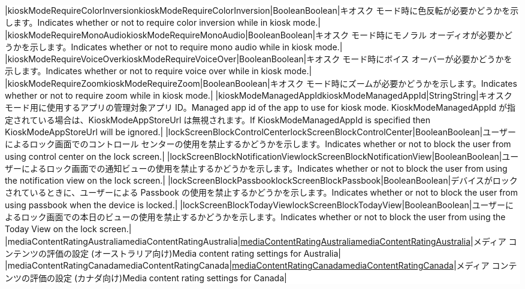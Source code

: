 |<span data-ttu-id="c5eba-399">kioskModeRequireColorInversion</span><span class="sxs-lookup"><span data-stu-id="c5eba-399">kioskModeRequireColorInversion</span></span>|<span data-ttu-id="c5eba-400">Boolean</span><span class="sxs-lookup"><span data-stu-id="c5eba-400">Boolean</span></span>|<span data-ttu-id="c5eba-401">キオスク モード時に色反転が必要かどうかを示します。</span><span class="sxs-lookup"><span data-stu-id="c5eba-401">Indicates whether or not to require color inversion while in kiosk mode.</span></span>|
|<span data-ttu-id="c5eba-402">kioskModeRequireMonoAudio</span><span class="sxs-lookup"><span data-stu-id="c5eba-402">kioskModeRequireMonoAudio</span></span>|<span data-ttu-id="c5eba-403">Boolean</span><span class="sxs-lookup"><span data-stu-id="c5eba-403">Boolean</span></span>|<span data-ttu-id="c5eba-404">キオスク モード時にモノラル オーディオが必要かどうかを示します。</span><span class="sxs-lookup"><span data-stu-id="c5eba-404">Indicates whether or not to require mono audio while in kiosk mode.</span></span>|
|<span data-ttu-id="c5eba-405">kioskModeRequireVoiceOver</span><span class="sxs-lookup"><span data-stu-id="c5eba-405">kioskModeRequireVoiceOver</span></span>|<span data-ttu-id="c5eba-406">Boolean</span><span class="sxs-lookup"><span data-stu-id="c5eba-406">Boolean</span></span>|<span data-ttu-id="c5eba-407">キオスク モード時にボイス オーバーが必要かどうかを示します。</span><span class="sxs-lookup"><span data-stu-id="c5eba-407">Indicates whether or not to require voice over while in kiosk mode.</span></span>|
|<span data-ttu-id="c5eba-408">kioskModeRequireZoom</span><span class="sxs-lookup"><span data-stu-id="c5eba-408">kioskModeRequireZoom</span></span>|<span data-ttu-id="c5eba-409">Boolean</span><span class="sxs-lookup"><span data-stu-id="c5eba-409">Boolean</span></span>|<span data-ttu-id="c5eba-410">キオスク モード時にズームが必要かどうかを示します。</span><span class="sxs-lookup"><span data-stu-id="c5eba-410">Indicates whether or not to require zoom while in kiosk mode.</span></span>|
|<span data-ttu-id="c5eba-411">kioskModeManagedAppId</span><span class="sxs-lookup"><span data-stu-id="c5eba-411">kioskModeManagedAppId</span></span>|<span data-ttu-id="c5eba-412">String</span><span class="sxs-lookup"><span data-stu-id="c5eba-412">String</span></span>|<span data-ttu-id="c5eba-413">キオスク モード用に使用するアプリの管理対象アプリ ID。</span><span class="sxs-lookup"><span data-stu-id="c5eba-413">Managed app id of the app to use for kiosk mode.</span></span> <span data-ttu-id="c5eba-414">KioskModeManagedAppId が指定されている場合は、KioskModeAppStoreUrl は無視されます。</span><span class="sxs-lookup"><span data-stu-id="c5eba-414">If KioskModeManagedAppId is specified then KioskModeAppStoreUrl will be ignored.</span></span>|
|<span data-ttu-id="c5eba-415">lockScreenBlockControlCenter</span><span class="sxs-lookup"><span data-stu-id="c5eba-415">lockScreenBlockControlCenter</span></span>|<span data-ttu-id="c5eba-416">Boolean</span><span class="sxs-lookup"><span data-stu-id="c5eba-416">Boolean</span></span>|<span data-ttu-id="c5eba-417">ユーザーによるロック画面でのコントロール センターの使用を禁止するかどうかを示します。</span><span class="sxs-lookup"><span data-stu-id="c5eba-417">Indicates whether or not to block the user from using control center on the lock screen.</span></span>|
|<span data-ttu-id="c5eba-418">lockScreenBlockNotificationView</span><span class="sxs-lookup"><span data-stu-id="c5eba-418">lockScreenBlockNotificationView</span></span>|<span data-ttu-id="c5eba-419">Boolean</span><span class="sxs-lookup"><span data-stu-id="c5eba-419">Boolean</span></span>|<span data-ttu-id="c5eba-420">ユーザーによるロック画面での通知ビューの使用を禁止するかどうかを示します。</span><span class="sxs-lookup"><span data-stu-id="c5eba-420">Indicates whether or not to block the user from using the notification view on the lock screen.</span></span>|
|<span data-ttu-id="c5eba-421">lockScreenBlockPassbook</span><span class="sxs-lookup"><span data-stu-id="c5eba-421">lockScreenBlockPassbook</span></span>|<span data-ttu-id="c5eba-422">Boolean</span><span class="sxs-lookup"><span data-stu-id="c5eba-422">Boolean</span></span>|<span data-ttu-id="c5eba-423">デバイスがロックされているときに、ユーザーによる Passbook の使用を禁止するかどうかを示します。</span><span class="sxs-lookup"><span data-stu-id="c5eba-423">Indicates whether or not to block the user from using passbook when the device is locked.</span></span>|
|<span data-ttu-id="c5eba-424">lockScreenBlockTodayView</span><span class="sxs-lookup"><span data-stu-id="c5eba-424">lockScreenBlockTodayView</span></span>|<span data-ttu-id="c5eba-425">Boolean</span><span class="sxs-lookup"><span data-stu-id="c5eba-425">Boolean</span></span>|<span data-ttu-id="c5eba-426">ユーザーによるロック画面での本日のビューの使用を禁止するかどうかを示します。</span><span class="sxs-lookup"><span data-stu-id="c5eba-426">Indicates whether or not to block the user from using the Today View on the lock screen.</span></span>|
|<span data-ttu-id="c5eba-427">mediaContentRatingAustralia</span><span class="sxs-lookup"><span data-stu-id="c5eba-427">mediaContentRatingAustralia</span></span>|[<span data-ttu-id="c5eba-428">mediaContentRatingAustralia</span><span class="sxs-lookup"><span data-stu-id="c5eba-428">mediaContentRatingAustralia</span></span>](../resources/intune-deviceconfig-mediacontentratingaustralia.md)|<span data-ttu-id="c5eba-429">メディア コンテンツの評価の設定 (オーストラリア向け)</span><span class="sxs-lookup"><span data-stu-id="c5eba-429">Media content rating settings for Australia</span></span>|
|<span data-ttu-id="c5eba-430">mediaContentRatingCanada</span><span class="sxs-lookup"><span data-stu-id="c5eba-430">mediaContentRatingCanada</span></span>|[<span data-ttu-id="c5eba-431">mediaContentRatingCanada</span><span class="sxs-lookup"><span data-stu-id="c5eba-431">mediaContentRatingCanada</span></span>](../resources/intune-deviceconfig-mediacontentratingcanada.md)|<span data-ttu-id="c5eba-432">メディア コンテンツの評価の設定 (カナダ向け)</span><span class="sxs-lookup"><span data-stu-id="c5eba-432">Media content rating settings for Canada</span></span>|
